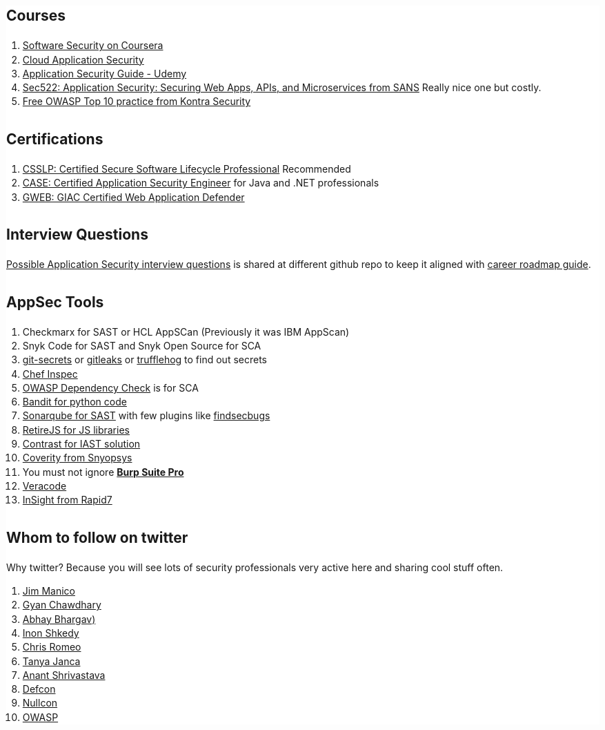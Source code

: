 ## Courses
1. [Software Security on Coursera](https://www.coursera.org/learn/software-security)
2. [Cloud Application Security](https://www.coursera.org/learn/cloud-application-security)
3. [Application Security Guide - Udemy](https://www.udemy.com/course/application-security-the-complete-guide/)
4. [Sec522: Application Security: Securing Web Apps, APIs, and Microservices from SANS](https://www.sans.org/cyber-security-courses/application-security-securing-web-apps-api-microservices/) Really nice one but costly.
5. [Free OWASP Top 10 practice from Kontra Security](https://application.security/free/owasp-top-10)

## Certifications
1. [CSSLP: Certified Secure Software Lifecycle Professional](https://www.isc2.org/Certifications/CSSLP) Recommended
2. [CASE: Certified Application Security Engineer](https://www.eccouncil.org/programs/application-security-training/) for Java and .NET professionals
3. [GWEB: GIAC Certified Web Application Defender](https://www.giac.org/certifications/certified-web-application-defender-gweb/)


## Interview Questions
[Possible Application Security interview questions](https://github.com/jassics/security-interview-questions/blob/main/application-security-interview-questions.md) is shared at different github repo to keep it aligned with [career roadmap guide](https://github.com/jassics/security-skills-career-roadmap).

## AppSec Tools
1. Checkmarx for SAST or HCL AppSCan (Previously it was IBM AppScan)
2. Snyk Code for SAST and Snyk Open Source for SCA
3. [git-secrets](https://git-secret.io/) or [gitleaks](https://github.com/zricethezav/gitleaks) or [trufflehog](https://github.com/trufflesecurity/trufflehog) to find out secrets
4. [Chef Inspec](https://docs.chef.io/inspec/)
5. [OWASP Dependency Check](https://github.com/jeremylong/DependencyCheck) is for SCA
6. [Bandit for python code](https://bandit.readthedocs.io/en/latest/)
7. [Sonarqube for SAST](https://www.sonarsource.com/products/sonarqube/) with few plugins like [findsecbugs](https://github.com/find-sec-bugs/find-sec-bugs)
8. [RetireJS for JS libraries](https://retirejs.github.io/retire.js/)
9. [Contrast for IAST solution](https://www.contrastsecurity.com/contrast-assess)
10. [Coverity from Snyopsys](https://scan.coverity.com/)
11. You must not ignore **[Burp Suite Pro](https://portswigger.net/burp/pro)**
12. [Veracode](https://www.veracode.com/)
13. [InSight from Rapid7](https://www.rapid7.com/products/insight-platform/)

## Whom to follow on twitter
Why twitter? Because you will see lots of security professionals very active here and sharing cool stuff often.
1. [Jim Manico](https://twitter.com/manicode)
2. [Gyan Chawdhary](https://twitter.com/gunnu)
3. [Abhay Bhargav)](https://twitter.com/abhaybhargav)
4. [Inon Shkedy](https://twitter.com/InonShkedy)
5. [Chris Romeo](https://twitter.com/edgeroute)
6. [Tanya Janca](https://twitter.com/shehackspurple)
7. [Anant Shrivastava](https://twitter.com/anantshri)
8. [Defcon](https://twitter.com/defcon)
9. [Nullcon](https://twitter.com/nullcon)
10. [OWASP](https://twitter.com/owasp)
